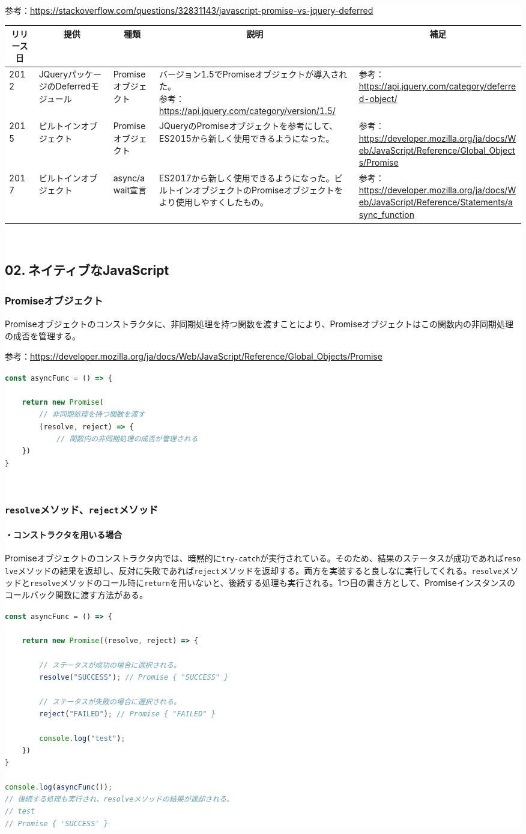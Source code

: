 参考：https://stackoverflow.com/questions/32831143/javascript-promise-vs-jquery-deferred

| リリース日 | 提供                                 | 種類                | 説明                                                         | 補足                                                         |
| ---------- | ------------------------------------ | ------------------- | ------------------------------------------------------------ | ------------------------------------------------------------ |
| 2012       | JQueryパッケージのDeferredモジュール | Promiseオブジェクト | バージョン1.5でPromiseオブジェクトが導入された。<br>参考：https://api.jquery.com/category/version/1.5/ | 参考：https://api.jquery.com/category/deferred-object/       |
| 2015       | ビルトインオブジェクト               | Promiseオブジェクト | JQueryのPromiseオブジェクトを参考にして、ES2015から新しく使用できるようになった。 | 参考：https://developer.mozilla.org/ja/docs/Web/JavaScript/Reference/Global_Objects/Promise |
| 2017       | ビルトインオブジェクト               | async/await宣言     | ES2017から新しく使用できるようになった。ビルトインオブジェクトのPromiseオブジェクトをより使用しやすくしたもの。 | 参考：https://developer.mozilla.org/ja/docs/Web/JavaScript/Reference/Statements/async_function |

<br>

## 02. ネイティブなJavaScript

### Promiseオブジェクト

Promiseオブジェクトのコンストラクタに、非同期処理を持つ関数を渡すことにより、Promiseオブジェクトはこの関数内の非同期処理の成否を管理する。

参考：https://developer.mozilla.org/ja/docs/Web/JavaScript/Reference/Global_Objects/Promise

```javascript
const asyncFunc = () => {

    return new Promise(
        // 非同期処理を持つ関数を渡す
        (resolve, reject) => {
            // 関数内の非同期処理の成否が管理される
    })
}
```

<br>

### ```resolve```メソッド、```reject```メソッド

#### ・コンストラクタを用いる場合

Promiseオブジェクトのコンストラクタ内では、暗黙的に```try-catch```が実行されている。そのため、結果のステータスが成功であれば```resolve```メソッドの結果を返却し、反対に失敗であれば```reject```メソッドを返却する。両方を実装すると良しなに実行してくれる。```resolve```メソッドと```resolve```メソッドのコール時に```return```を用いないと、後続する処理も実行される。1つ目の書き方として、Promiseインスタンスのコールバック関数に渡す方法がある。

```javascript
const asyncFunc = () => {

    return new Promise((resolve, reject) => {

        // ステータスが成功の場合に選択される。
        resolve("SUCCESS"); // Promise { "SUCCESS" }

        // ステータスが失敗の場合に選択される。
        reject("FAILED"); // Promise { "FAILED" }
        
        console.log("test");
    })
}

console.log(asyncFunc()); 
// 後続する処理も実行され、resolveメソッドの結果が返却される。
// test
// Promise { 'SUCCESS' }
```
